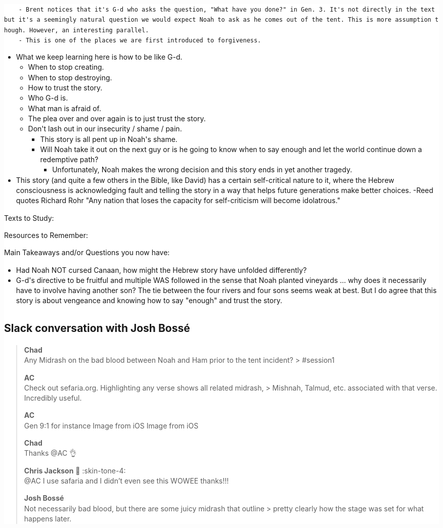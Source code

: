         - Brent notices that it's G-d who asks the question, "What have you done?" in Gen. 3. It's not directly in the text but it's a seemingly natural question we would expect Noah to ask as he comes out of the tent. This is more assumption though. However, an interesting parallel.
        - This is one of the places we are first introduced to forgiveness.
  - What we keep learning here is how to be like G-d.
    - When to stop creating.
    - When to stop destroying.
    - How to trust the story.
    - Who G-d is.
    - What man is afraid of.
    - The plea over and over again is to just trust the story.
    - Don't lash out in our insecurity / shame / pain.
      - This story is all pent up in Noah's shame.
      - Will Noah take it out on the next guy or is he going to know when to say enough and let the world continue down a redemptive path?
        - Unfortunately, Noah makes the wrong decision and this story ends in yet another tragedy.
- This story (and quite a few others in the Bible, like David) has a certain self-critical nature to it, where the Hebrew consciousness is acknowledging fault and telling the story in a way that helps future generations make better choices.
  -Reed quotes Richard Rohr "Any nation that loses the capacity for self-criticism will become idolatrous."

Texts to Study:

Resources to Remember:

Main Takeaways and/or Questions you now have:
  - Had Noah NOT cursed Canaan, how might the Hebrew story have unfolded differently?
  - G-d's directive to be fruitful and multiple WAS followed in the sense that Noah planted vineyards ... why does it necessarily have to involve having another son? The tie between the four rivers and four sons seems weak at best. But I do agree that this story is about vengeance and knowing how to say "enough" and trust the story.


## Slack conversation with Josh Bossé

> **Chad**  
> Any Midrash on the bad blood between Noah and Ham prior to the tent incident? > #session1
>
> **AC**  
> Check out sefaria.org. Highlighting any verse shows all related midrash, > Mishnah, Talmud, etc. associated with that verse. Incredibly useful.
>
> **AC**  
> Gen 9:1 for instance
> Image from iOS
> Image from iOS
>
> **Chad**  
> Thanks @AC
> :ok_hand:
>
> **Chris Jackson** :man_dancing: :skin-tone-4:  
> @AC I use safaria and I didn’t even see this WOWEE thanks!!!
>
> **Josh Bossé**  
> Not necessarily bad blood, but there are some juicy midrash that outline > pretty clearly how the stage was set for what happens later.